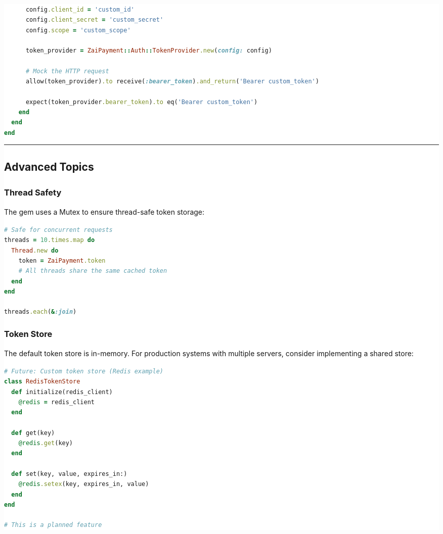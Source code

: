```ruby
      config.client_id = 'custom_id'
      config.client_secret = 'custom_secret'
      config.scope = 'custom_scope'

      token_provider = ZaiPayment::Auth::TokenProvider.new(config: config)
      
      # Mock the HTTP request
      allow(token_provider).to receive(:bearer_token).and_return('Bearer custom_token')
      
      expect(token_provider.bearer_token).to eq('Bearer custom_token')
    end
  end
end
```

---

## Advanced Topics

### Thread Safety

The gem uses a Mutex to ensure thread-safe token storage:

```ruby
# Safe for concurrent requests
threads = 10.times.map do
  Thread.new do
    token = ZaiPayment.token
    # All threads share the same cached token
  end
end

threads.each(&:join)
```

### Token Store

The default token store is in-memory. For production systems with multiple servers, consider implementing a shared store:

```ruby
# Future: Custom token store (Redis example)
class RedisTokenStore
  def initialize(redis_client)
    @redis = redis_client
  end

  def get(key)
    @redis.get(key)
  end

  def set(key, value, expires_in:)
    @redis.setex(key, expires_in, value)
  end
end

# This is a planned feature
```

